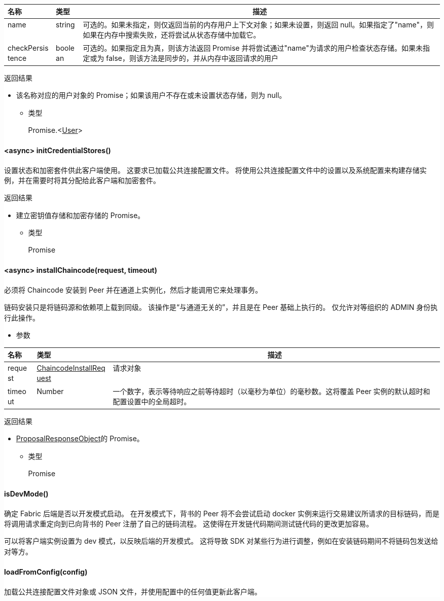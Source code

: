| 名称             | 类型    | 描述                                                                                                                                                      |
| :--------------- | :------ | --------------------------------------------------------------------------------------------------------------------------------------------------------- |
| name             | string  | 可选的。如果未指定，则仅返回当前的内存用户上下文对象；如果未设置，则返回 null。如果指定了"name"，则如果在内存中搜索失败，还将尝试从状态存储中加载它。     |
| checkPersistence | boolean | 可选的。如果指定且为真，则该方法返回 Promise 并将尝试通过"name"为请求的用户检查状态存储。如果未指定或为 false，则该方法是同步的，并从内存中返回请求的用户 |

返回结果

- 该名称对应的用户对象的 Promise；如果该用户不存在或未设置状态存储，则为 null。

  - 类型

    Promise.&lt;[User](https://hyperledger.github.io/fabric-sdk-node/release-1.4/User.html)&gt;

#### &lt;async&gt; initCredentialStores()

设置状态和加密套件供此客户端使用。 这要求已加载公共连接配置文件。 将使用公共连接配置文件中的设置以及系统配置来构建存储实例，并在需要时将其分配给此客户端和加密套件。

返回结果

- 建立密钥值存储和加密存储的 Promise。

  - 类型

    Promise

#### &lt;async&gt; installChaincode(request, timeout)

必须将 Chaincode 安装到 Peer 并在通道上实例化，然后才能调用它来处理事务。

链码安装只是将链码源和依赖项上载到同级。 该操作是“与通道无关的”，并且是在 Peer 基础上执行的。 仅允许对等组织的 ADMIN 身份执行此操作。

- 参数

| 名称    | 类型                                                                                                                     | 描述                                                                                                             |
| :------ | :----------------------------------------------------------------------------------------------------------------------- | ---------------------------------------------------------------------------------------------------------------- |
| request | [ChaincodeInstallRequest](https://hyperledger.github.io/fabric-sdk-node/release-1.4/global.html#ChaincodeInstallRequest) | 请求对象                                                                                                         |
| timeout | Number                                                                                                                   | 一个数字，表示等待响应之前等待超时（以毫秒为单位）的毫秒数。这将覆盖 Peer 实例的默认超时和配置设置中的全局超时。 |

返回结果

- [ProposalResponseObject](https://hyperledger.github.io/fabric-sdk-node/release-1.4/global.html#ProposalResponseObject)的 Promise。

  - 类型

    Promise

#### isDevMode()

确定 Fabric 后端是否以开发模式启动。 在开发模式下，背书的 Peer 将不会尝试启动 docker 实例来运行交易建议所请求的目标链码，而是将调用请求重定向到已向背书的 Peer 注册了自己的链码流程。 这使得在开发链代码期间测试链代码的更改更加容易。

可以将客户端实例设置为 dev 模式，以反映后端的开发模式。 这将导致 SDK 对某些行为进行调整，例如在安装链码期间不将链码包发送给对等方。

#### loadFromConfig(config)

加载公共连接配置文件对象或 JSON 文件，并使用配置中的任何值更新此客户端。
